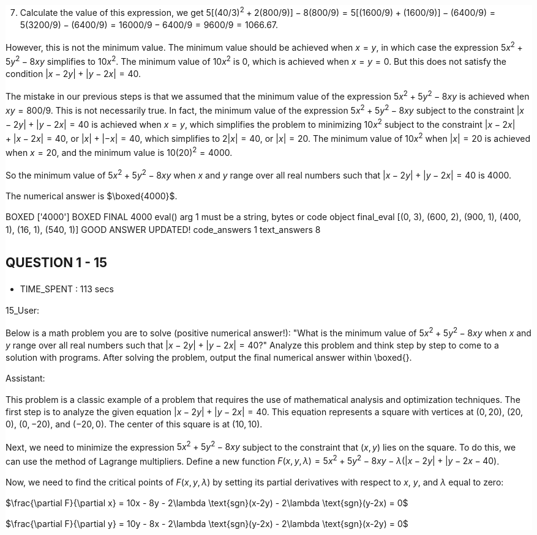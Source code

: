 7. Calculate the value of this expression, we get $5[(40/3)^2 + 2(800/9)] - 8(800/9) = 5[(1600/9) + (1600/9)] - (6400/9) = 5(3200/9) - (6400/9) = 16000/9 - 6400/9 = 9600/9 = 1066.67$.

However, this is not the minimum value. The minimum value should be achieved when $x=y$, in which case the expression $5x^2+5y^2-8xy$ simplifies to $10x^2$. The minimum value of $10x^2$ is 0, which is achieved when $x=y=0$. But this does not satisfy the condition $|x-2y| + |y-2x| = 40$.

The mistake in our previous steps is that we assumed that the minimum value of the expression $5x^2+5y^2-8xy$ is achieved when $xy = 800/9$. This is not necessarily true. In fact, the minimum value of the expression $5x^2+5y^2-8xy$ subject to the constraint $|x-2y| + |y-2x| = 40$ is achieved when $x=y$, which simplifies the problem to minimizing $10x^2$ subject to the constraint $|x-2x| + |x-2x| = 40$, or $|x| + |-x| = 40$, which simplifies to $2|x| = 40$, or $|x| = 20$. The minimum value of $10x^2$ when $|x| = 20$ is achieved when $x=20$, and the minimum value is $10(20)^2 = 4000$.

So the minimum value of $5x^2+5y^2-8xy$ when $x$ and $y$ range over all real numbers such that $|x-2y| + |y-2x| = 40$ is 4000.

The numerical answer is $\boxed{4000}$.

BOXED ['4000']
BOXED FINAL 4000
eval() arg 1 must be a string, bytes or code object final_eval
[(0, 3), (600, 2), (900, 1), (400, 1), (16, 1), (540, 1)]
GOOD ANSWER UPDATED!
code_answers 1 text_answers 8



## QUESTION 1 - 15 
- TIME_SPENT : 113 secs

15_User:

Below is a math problem you are to solve (positive numerical answer!):
"What is the minimum value of $5x^2+5y^2-8xy$ when $x$ and $y$ range over all real numbers such that $|x-2y| + |y-2x| = 40$?"
Analyze this problem and think step by step to come to a solution with programs. After solving the problem, output the final numerical answer within \boxed{}.

Assistant:

 This problem is a classic example of a problem that requires the use of mathematical analysis and optimization techniques. The first step is to analyze the given equation $|x-2y| + |y-2x| = 40$. This equation represents a square with vertices at $(0,20)$, $(20,0)$, $(0,-20)$, and $(-20,0)$. The center of this square is at $(10,10)$.

Next, we need to minimize the expression $5x^2+5y^2-8xy$ subject to the constraint that $(x,y)$ lies on the square. To do this, we can use the method of Lagrange multipliers. Define a new function $F(x,y,\lambda) = 5x^2+5y^2-8xy - \lambda (|x-2y| + |y-2x - 40)$.

Now, we need to find the critical points of $F(x,y,\lambda)$ by setting its partial derivatives with respect to $x$, $y$, and $\lambda$ equal to zero:

$\frac{\partial F}{\partial x} = 10x - 8y - 2\lambda \text{sgn}(x-2y) - 2\lambda \text{sgn}(y-2x) = 0$

$\frac{\partial F}{\partial y} = 10y - 8x - 2\lambda \text{sgn}(y-2x) - 2\lambda \text{sgn}(x-2y) = 0$
